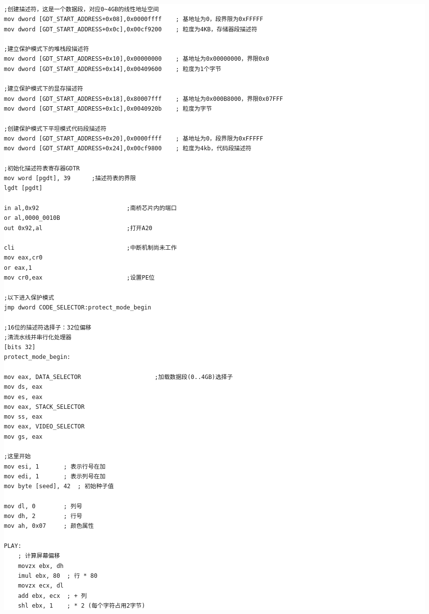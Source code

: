     ;创建描述符，这是一个数据段，对应0~4GB的线性地址空间
    mov dword [GDT_START_ADDRESS+0x08],0x0000ffff    ; 基地址为0，段界限为0xFFFFF
    mov dword [GDT_START_ADDRESS+0x0c],0x00cf9200    ; 粒度为4KB，存储器段描述符 

    ;建立保护模式下的堆栈段描述符      
    mov dword [GDT_START_ADDRESS+0x10],0x00000000    ; 基地址为0x00000000，界限0x0 
    mov dword [GDT_START_ADDRESS+0x14],0x00409600    ; 粒度为1个字节

    ;建立保护模式下的显存描述符   
    mov dword [GDT_START_ADDRESS+0x18],0x80007fff    ; 基地址为0x000B8000，界限0x07FFF 
    mov dword [GDT_START_ADDRESS+0x1c],0x0040920b    ; 粒度为字节

    ;创建保护模式下平坦模式代码段描述符
    mov dword [GDT_START_ADDRESS+0x20],0x0000ffff    ; 基地址为0，段界限为0xFFFFF
    mov dword [GDT_START_ADDRESS+0x24],0x00cf9800    ; 粒度为4kb，代码段描述符 

    ;初始化描述符表寄存器GDTR
    mov word [pgdt], 39      ;描述符表的界限   
    lgdt [pgdt]
        
    in al,0x92                         ;南桥芯片内的端口 
    or al,0000_0010B
    out 0x92,al                        ;打开A20

    cli                                ;中断机制尚未工作
    mov eax,cr0
    or eax,1
    mov cr0,eax                        ;设置PE位
        
    ;以下进入保护模式
    jmp dword CODE_SELECTOR:protect_mode_begin

    ;16位的描述符选择子：32位偏移
    ;清流水线并串行化处理器
    [bits 32]           
    protect_mode_begin:                              

    mov eax, DATA_SELECTOR                     ;加载数据段(0..4GB)选择子
    mov ds, eax
    mov es, eax
    mov eax, STACK_SELECTOR
    mov ss, eax
    mov eax, VIDEO_SELECTOR
    mov gs, eax

    ;这里开始
    mov esi, 1       ; 表示行号在加
    mov edi, 1       ; 表示列号在加
    mov byte [seed], 42  ; 初始种子值

    mov dl, 0        ; 列号
    mov dh, 2        ; 行号
    mov ah, 0x07     ; 颜色属性

    PLAY:
        ; 计算屏幕偏移
        movzx ebx, dh
        imul ebx, 80  ; 行 * 80
        movzx ecx, dl
        add ebx, ecx  ; + 列
        shl ebx, 1    ; * 2 (每个字符占用2字节)
